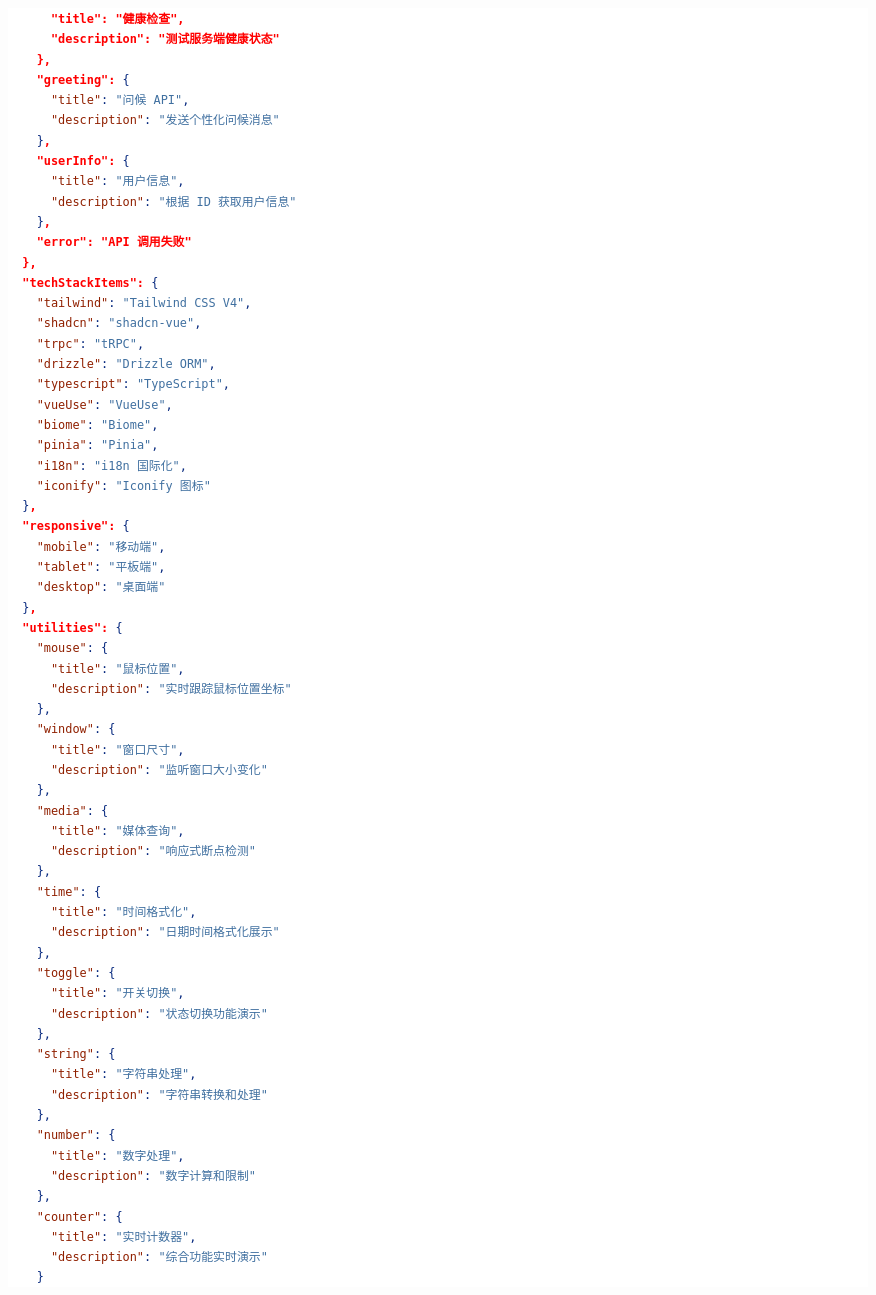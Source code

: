 ```json
      "title": "健康检查",
      "description": "测试服务端健康状态"
    },
    "greeting": {
      "title": "问候 API",
      "description": "发送个性化问候消息"
    },
    "userInfo": {
      "title": "用户信息",
      "description": "根据 ID 获取用户信息"
    },
    "error": "API 调用失败"
  },
  "techStackItems": {
    "tailwind": "Tailwind CSS V4",
    "shadcn": "shadcn-vue",
    "trpc": "tRPC",
    "drizzle": "Drizzle ORM",
    "typescript": "TypeScript",
    "vueUse": "VueUse",
    "biome": "Biome",
    "pinia": "Pinia",
    "i18n": "i18n 国际化",
    "iconify": "Iconify 图标"
  },
  "responsive": {
    "mobile": "移动端",
    "tablet": "平板端",
    "desktop": "桌面端"
  },
  "utilities": {
    "mouse": {
      "title": "鼠标位置",
      "description": "实时跟踪鼠标位置坐标"
    },
    "window": {
      "title": "窗口尺寸",
      "description": "监听窗口大小变化"
    },
    "media": {
      "title": "媒体查询",
      "description": "响应式断点检测"
    },
    "time": {
      "title": "时间格式化",
      "description": "日期时间格式化展示"
    },
    "toggle": {
      "title": "开关切换",
      "description": "状态切换功能演示"
    },
    "string": {
      "title": "字符串处理",
      "description": "字符串转换和处理"
    },
    "number": {
      "title": "数字处理",
      "description": "数字计算和限制"
    },
    "counter": {
      "title": "实时计数器",
      "description": "综合功能实时演示"
    }
```
